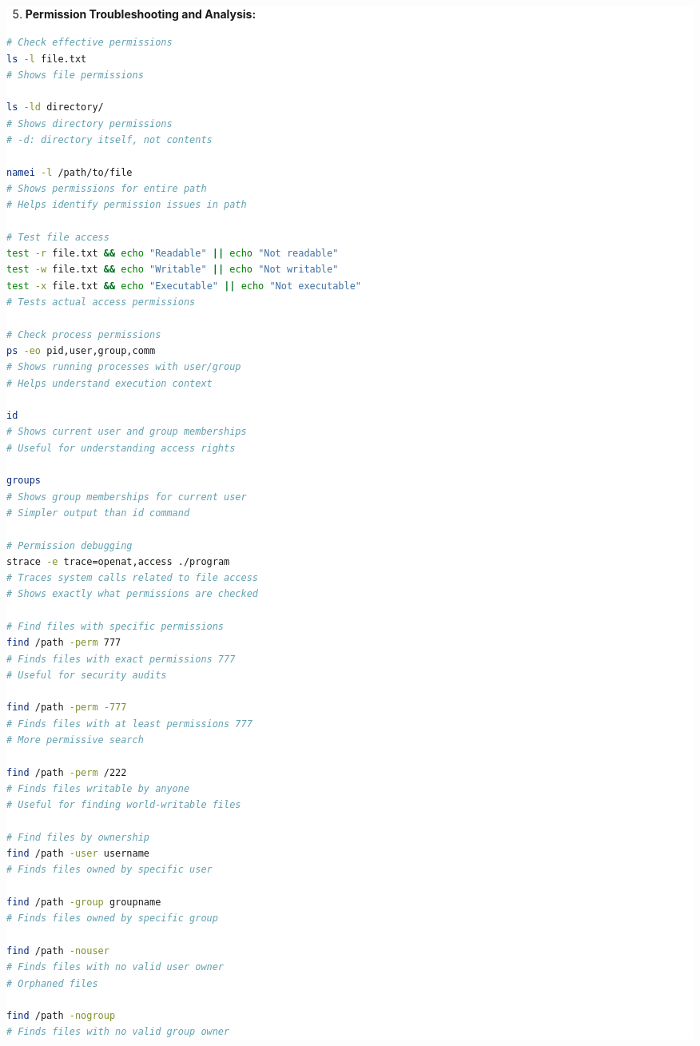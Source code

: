 5. **Permission Troubleshooting and Analysis:**
```bash
# Check effective permissions
ls -l file.txt
# Shows file permissions

ls -ld directory/
# Shows directory permissions
# -d: directory itself, not contents

namei -l /path/to/file
# Shows permissions for entire path
# Helps identify permission issues in path

# Test file access
test -r file.txt && echo "Readable" || echo "Not readable"
test -w file.txt && echo "Writable" || echo "Not writable"
test -x file.txt && echo "Executable" || echo "Not executable"
# Tests actual access permissions

# Check process permissions
ps -eo pid,user,group,comm
# Shows running processes with user/group
# Helps understand execution context

id
# Shows current user and group memberships
# Useful for understanding access rights

groups
# Shows group memberships for current user
# Simpler output than id command

# Permission debugging
strace -e trace=openat,access ./program
# Traces system calls related to file access
# Shows exactly what permissions are checked

# Find files with specific permissions
find /path -perm 777
# Finds files with exact permissions 777
# Useful for security audits

find /path -perm -777
# Finds files with at least permissions 777
# More permissive search

find /path -perm /222
# Finds files writable by anyone
# Useful for finding world-writable files

# Find files by ownership
find /path -user username
# Finds files owned by specific user

find /path -group groupname
# Finds files owned by specific group

find /path -nouser
# Finds files with no valid user owner
# Orphaned files

find /path -nogroup
# Finds files with no valid group owner
```